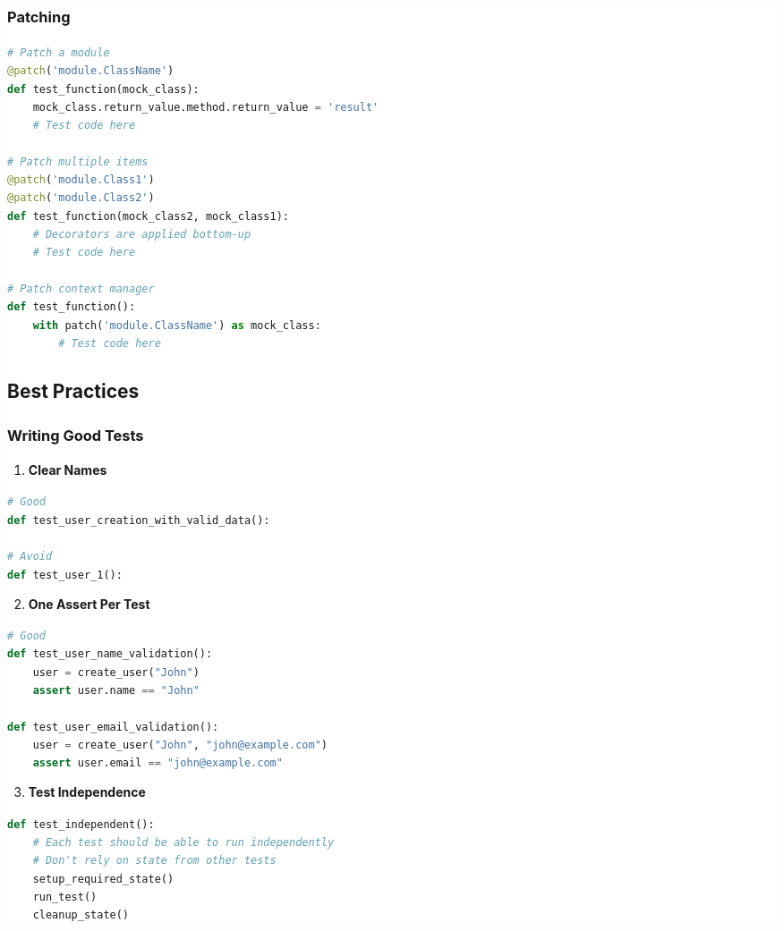 ### Patching
```python
# Patch a module
@patch('module.ClassName')
def test_function(mock_class):
    mock_class.return_value.method.return_value = 'result'
    # Test code here

# Patch multiple items
@patch('module.Class1')
@patch('module.Class2')
def test_function(mock_class2, mock_class1):
    # Decorators are applied bottom-up
    # Test code here

# Patch context manager
def test_function():
    with patch('module.ClassName') as mock_class:
        # Test code here
```

## Best Practices

### Writing Good Tests

1. **Clear Names**
```python
# Good
def test_user_creation_with_valid_data():
    
# Avoid
def test_user_1():
```

2. **One Assert Per Test**
```python
# Good
def test_user_name_validation():
    user = create_user("John")
    assert user.name == "John"

def test_user_email_validation():
    user = create_user("John", "john@example.com")
    assert user.email == "john@example.com"
```

3. **Test Independence**
```python
def test_independent():
    # Each test should be able to run independently
    # Don't rely on state from other tests
    setup_required_state()
    run_test()
    cleanup_state()
```
